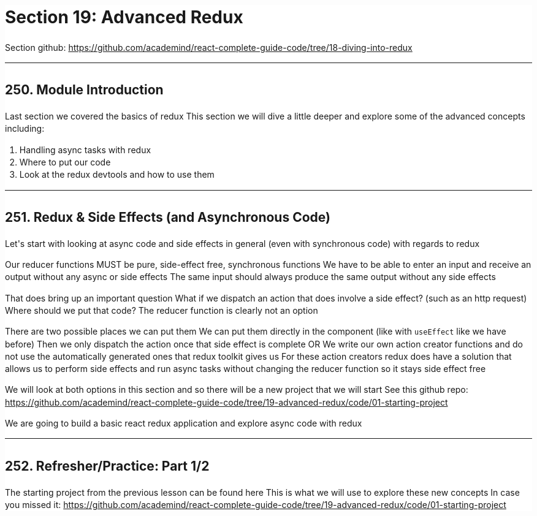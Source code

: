 # Section 19: Advanced Redux
Section github: https://github.com/academind/react-complete-guide-code/tree/18-diving-into-redux
___
## 250. Module Introduction
Last section we covered the basics of redux
This section we will dive a little deeper and explore some of the advanced concepts including:
1. Handling async tasks with redux
2. Where to put our code
3. Look at the redux devtools and how to use them




___
## 251. Redux & Side Effects (and Asynchronous Code)
Let's start with looking at async code and side effects in general (even with synchronous code) with regards to redux

Our reducer functions MUST be pure, side-effect free, synchronous functions
We have to be able to enter an input and receive an output without any async or side effects
The same input should always produce the same output without any side effects 

That does bring up an important question
What if we dispatch an action that does involve a side effect? (such as an http request)
Where should we put that code?
The reducer function is clearly not an option

There are two possible places we can put them
We can put them directly in the component (like with `useEffect` like we have before)
Then we only dispatch the action once that side effect is complete
OR
We write our own action creator functions and do not use the automatically generated ones that redux toolkit gives us
For these action creators redux does have a solution that allows us to perform side effects and run async tasks without changing the reducer function so it stays side effect free

We will look at both options in this section and so there will be a new project that we will start
See this github repo: https://github.com/academind/react-complete-guide-code/tree/19-advanced-redux/code/01-starting-project

We are going to build a basic react redux application and explore async code with redux




___
## 252. Refresher/Practice: Part 1/2
The starting project from the previous lesson can be found here
This is what we will use to explore these new concepts
In case you missed it: 
https://github.com/academind/react-complete-guide-code/tree/19-advanced-redux/code/01-starting-project
